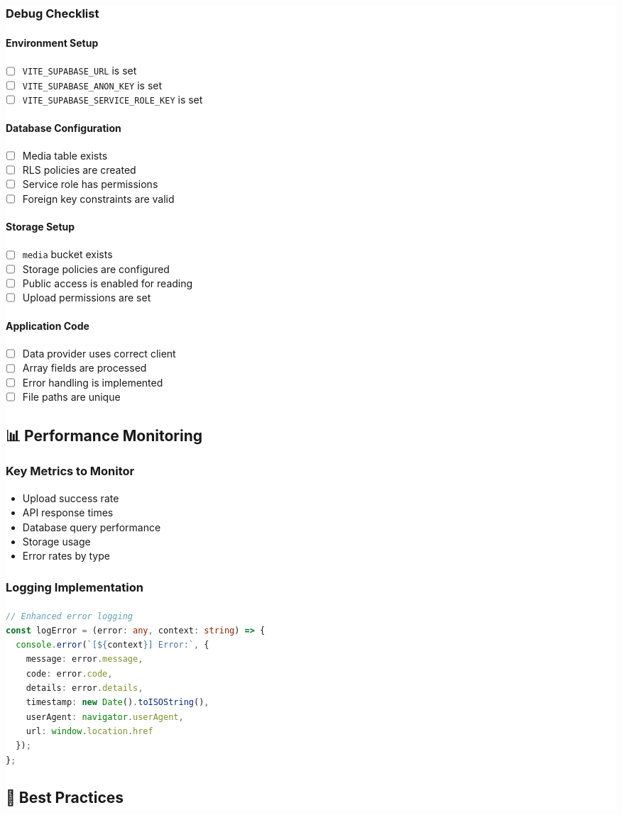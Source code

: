 ### Debug Checklist

#### **Environment Setup**
- [ ] `VITE_SUPABASE_URL` is set
- [ ] `VITE_SUPABASE_ANON_KEY` is set
- [ ] `VITE_SUPABASE_SERVICE_ROLE_KEY` is set

#### **Database Configuration**
- [ ] Media table exists
- [ ] RLS policies are created
- [ ] Service role has permissions
- [ ] Foreign key constraints are valid

#### **Storage Setup**
- [ ] `media` bucket exists
- [ ] Storage policies are configured
- [ ] Public access is enabled for reading
- [ ] Upload permissions are set

#### **Application Code**
- [ ] Data provider uses correct client
- [ ] Array fields are processed
- [ ] Error handling is implemented
- [ ] File paths are unique

## 📊 Performance Monitoring

### Key Metrics to Monitor
- Upload success rate
- API response times
- Database query performance
- Storage usage
- Error rates by type

### Logging Implementation
```typescript
// Enhanced error logging
const logError = (error: any, context: string) => {
  console.error(`[${context}] Error:`, {
    message: error.message,
    code: error.code,
    details: error.details,
    timestamp: new Date().toISOString(),
    userAgent: navigator.userAgent,
    url: window.location.href
  });
};
```

## 🚀 Best Practices
